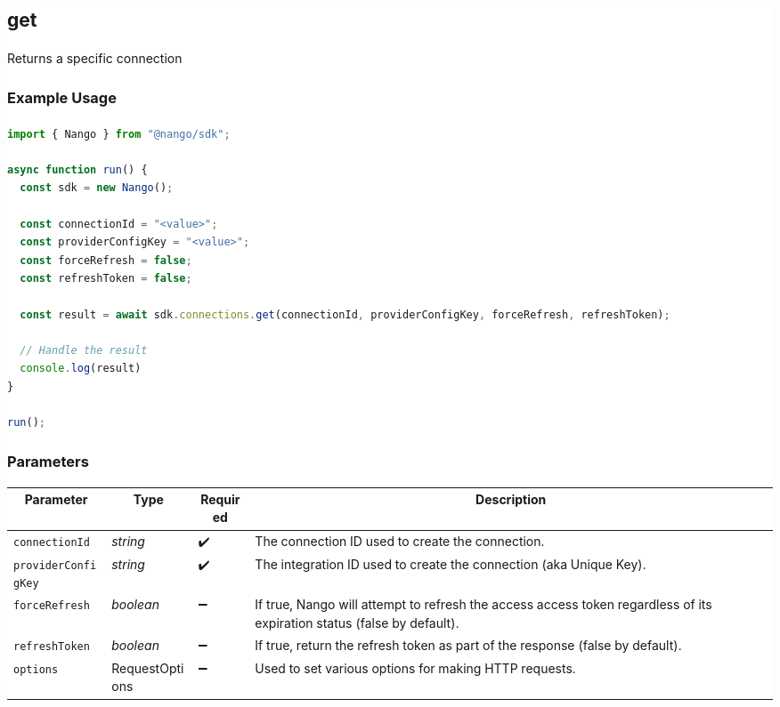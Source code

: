 ## get

Returns a specific connection

### Example Usage

```typescript
import { Nango } from "@nango/sdk";

async function run() {
  const sdk = new Nango();

  const connectionId = "<value>";
  const providerConfigKey = "<value>";
  const forceRefresh = false;
  const refreshToken = false;
  
  const result = await sdk.connections.get(connectionId, providerConfigKey, forceRefresh, refreshToken);

  // Handle the result
  console.log(result)
}

run();
```

### Parameters

| Parameter                                                                                                                                                                      | Type                                                                                                                                                                           | Required                                                                                                                                                                       | Description                                                                                                                                                                    |
| ------------------------------------------------------------------------------------------------------------------------------------------------------------------------------ | ------------------------------------------------------------------------------------------------------------------------------------------------------------------------------ | ------------------------------------------------------------------------------------------------------------------------------------------------------------------------------ | ------------------------------------------------------------------------------------------------------------------------------------------------------------------------------ |
| `connectionId`                                                                                                                                                                 | *string*                                                                                                                                                                       | :heavy_check_mark:                                                                                                                                                             | The connection ID used to create the connection.                                                                                                                               |
| `providerConfigKey`                                                                                                                                                            | *string*                                                                                                                                                                       | :heavy_check_mark:                                                                                                                                                             | The integration ID used to create the connection (aka Unique Key).                                                                                                             |
| `forceRefresh`                                                                                                                                                                 | *boolean*                                                                                                                                                                      | :heavy_minus_sign:                                                                                                                                                             | If true, Nango will attempt to refresh the access access token regardless of its expiration status (false by default).                                                         |
| `refreshToken`                                                                                                                                                                 | *boolean*                                                                                                                                                                      | :heavy_minus_sign:                                                                                                                                                             | If true, return the refresh token as part of the response (false by default).                                                                                                  |
| `options`                                                                                                                                                                      | RequestOptions                                                                                                                                                                 | :heavy_minus_sign:                                                                                                                                                             | Used to set various options for making HTTP requests.                                                                                                                          |